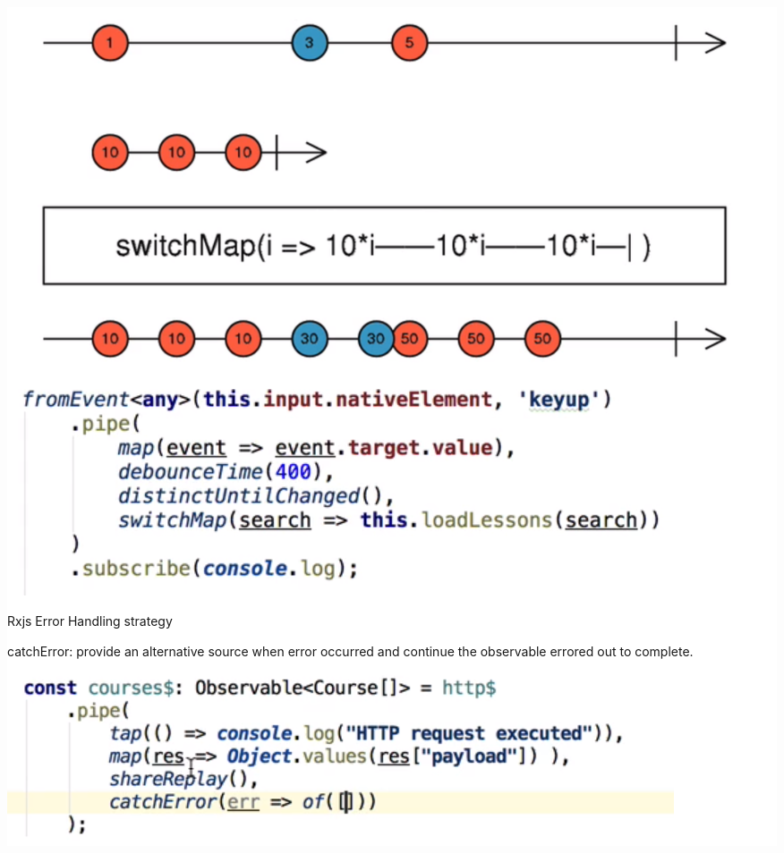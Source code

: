 ![](.gitbook/assets/untitled-31.png)

![](.gitbook/assets/untitled-32.png)

Rxjs Error Handling strategy

catchError: provide an alternative source when error occurred and continue the observable errored out to complete.

![](.gitbook/assets/untitled-33.png)
